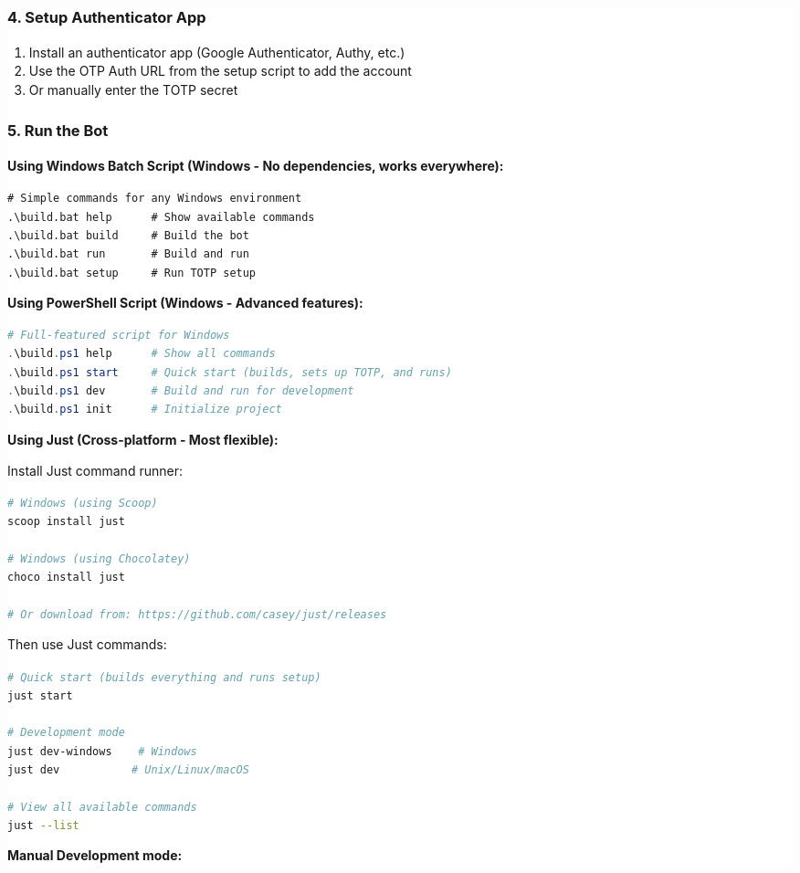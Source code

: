 ### 4. Setup Authenticator App

1. Install an authenticator app (Google Authenticator, Authy, etc.)
2. Use the OTP Auth URL from the setup script to add the account
3. Or manually enter the TOTP secret

### 5. Run the Bot

**Using Windows Batch Script (Windows - No dependencies, works everywhere):**

```batch
# Simple commands for any Windows environment
.\build.bat help      # Show available commands
.\build.bat build     # Build the bot
.\build.bat run       # Build and run
.\build.bat setup     # Run TOTP setup
```

**Using PowerShell Script (Windows - Advanced features):**

```powershell
# Full-featured script for Windows
.\build.ps1 help      # Show all commands
.\build.ps1 start     # Quick start (builds, sets up TOTP, and runs)
.\build.ps1 dev       # Build and run for development
.\build.ps1 init      # Initialize project
```

**Using Just (Cross-platform - Most flexible):**

Install Just command runner:

```bash
# Windows (using Scoop)
scoop install just

# Windows (using Chocolatey)
choco install just

# Or download from: https://github.com/casey/just/releases
```

Then use Just commands:

```bash
# Quick start (builds everything and runs setup)
just start

# Development mode
just dev-windows    # Windows
just dev           # Unix/Linux/macOS

# View all available commands
just --list
```

**Manual Development mode:**
